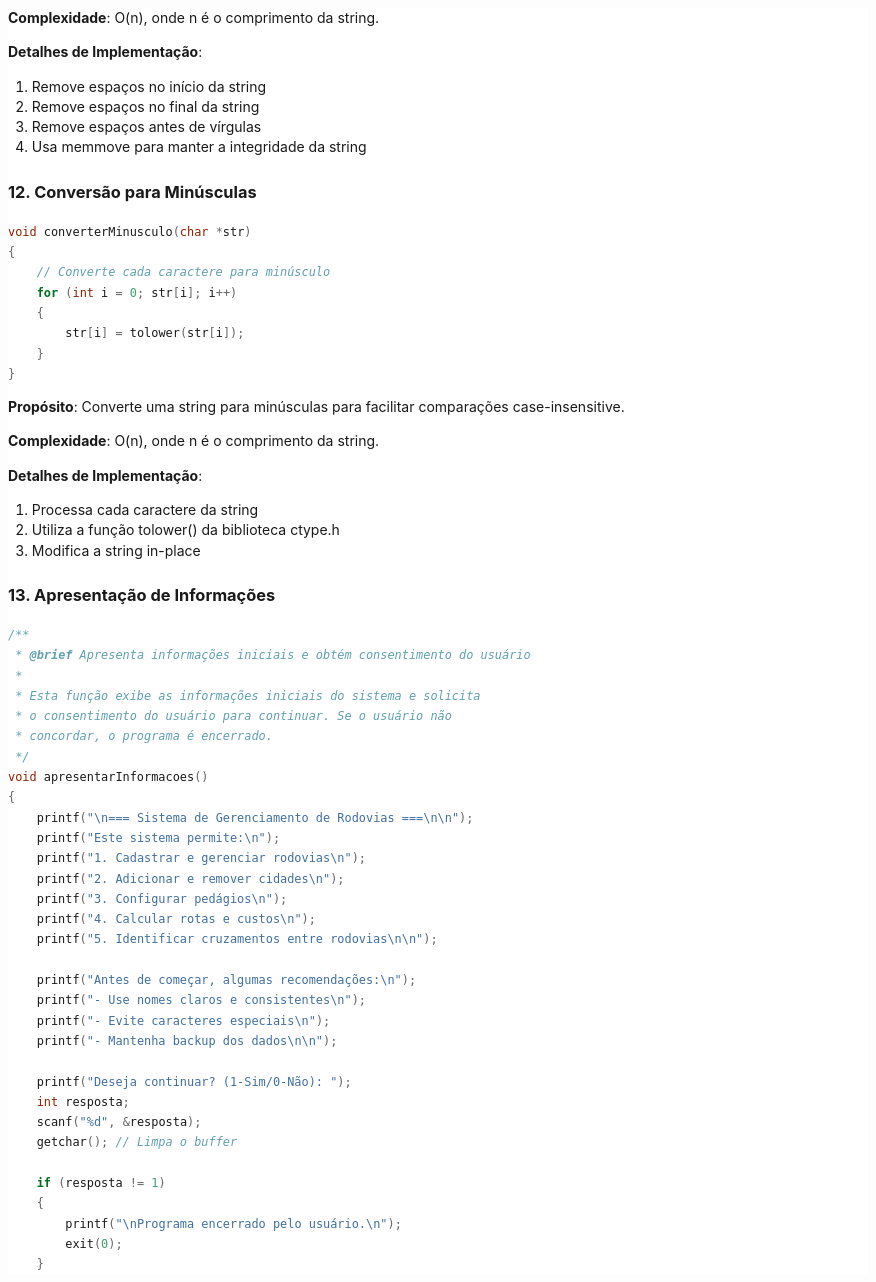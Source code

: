 **Complexidade**: O(n), onde n é o comprimento da string.

**Detalhes de Implementação**:

1. Remove espaços no início da string
2. Remove espaços no final da string
3. Remove espaços antes de vírgulas
4. Usa memmove para manter a integridade da string

### 12. Conversão para Minúsculas

```c
void converterMinusculo(char *str)
{
    // Converte cada caractere para minúsculo
    for (int i = 0; str[i]; i++)
    {
        str[i] = tolower(str[i]);
    }
}
```

**Propósito**: Converte uma string para minúsculas para facilitar comparações case-insensitive.

**Complexidade**: O(n), onde n é o comprimento da string.

**Detalhes de Implementação**:

1. Processa cada caractere da string
2. Utiliza a função tolower() da biblioteca ctype.h
3. Modifica a string in-place

### 13. Apresentação de Informações

```c
/**
 * @brief Apresenta informações iniciais e obtém consentimento do usuário
 *
 * Esta função exibe as informações iniciais do sistema e solicita
 * o consentimento do usuário para continuar. Se o usuário não
 * concordar, o programa é encerrado.
 */
void apresentarInformacoes()
{
    printf("\n=== Sistema de Gerenciamento de Rodovias ===\n\n");
    printf("Este sistema permite:\n");
    printf("1. Cadastrar e gerenciar rodovias\n");
    printf("2. Adicionar e remover cidades\n");
    printf("3. Configurar pedágios\n");
    printf("4. Calcular rotas e custos\n");
    printf("5. Identificar cruzamentos entre rodovias\n\n");

    printf("Antes de começar, algumas recomendações:\n");
    printf("- Use nomes claros e consistentes\n");
    printf("- Evite caracteres especiais\n");
    printf("- Mantenha backup dos dados\n\n");

    printf("Deseja continuar? (1-Sim/0-Não): ");
    int resposta;
    scanf("%d", &resposta);
    getchar(); // Limpa o buffer

    if (resposta != 1)
    {
        printf("\nPrograma encerrado pelo usuário.\n");
        exit(0);
    }
```